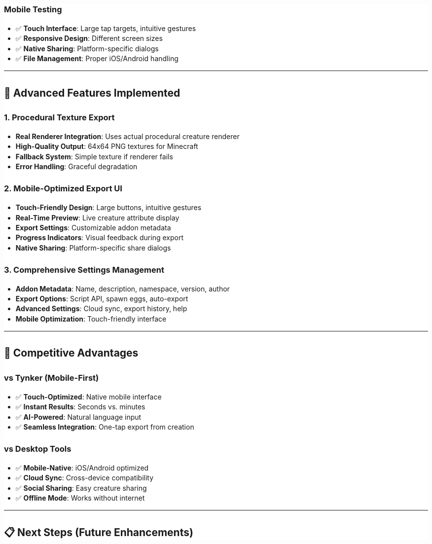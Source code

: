 ### **Mobile Testing**
- ✅ **Touch Interface**: Large tap targets, intuitive gestures
- ✅ **Responsive Design**: Different screen sizes
- ✅ **Native Sharing**: Platform-specific dialogs
- ✅ **File Management**: Proper iOS/Android handling

---

## 🚀 Advanced Features Implemented

### **1. Procedural Texture Export**
- **Real Renderer Integration**: Uses actual procedural creature renderer
- **High-Quality Output**: 64x64 PNG textures for Minecraft
- **Fallback System**: Simple texture if renderer fails
- **Error Handling**: Graceful degradation

### **2. Mobile-Optimized Export UI**
- **Touch-Friendly Design**: Large buttons, intuitive gestures
- **Real-Time Preview**: Live creature attribute display
- **Export Settings**: Customizable addon metadata
- **Progress Indicators**: Visual feedback during export
- **Native Sharing**: Platform-specific share dialogs

### **3. Comprehensive Settings Management**
- **Addon Metadata**: Name, description, namespace, version, author
- **Export Options**: Script API, spawn eggs, auto-export
- **Advanced Settings**: Cloud sync, export history, help
- **Mobile Optimization**: Touch-friendly interface

---

## 🎯 Competitive Advantages

### **vs Tynker (Mobile-First)**
- ✅ **Touch-Optimized**: Native mobile interface
- ✅ **Instant Results**: Seconds vs. minutes
- ✅ **AI-Powered**: Natural language input
- ✅ **Seamless Integration**: One-tap export from creation

### **vs Desktop Tools**
- ✅ **Mobile-Native**: iOS/Android optimized
- ✅ **Cloud Sync**: Cross-device compatibility
- ✅ **Social Sharing**: Easy creature sharing
- ✅ **Offline Mode**: Works without internet

---

## 📋 Next Steps (Future Enhancements)
